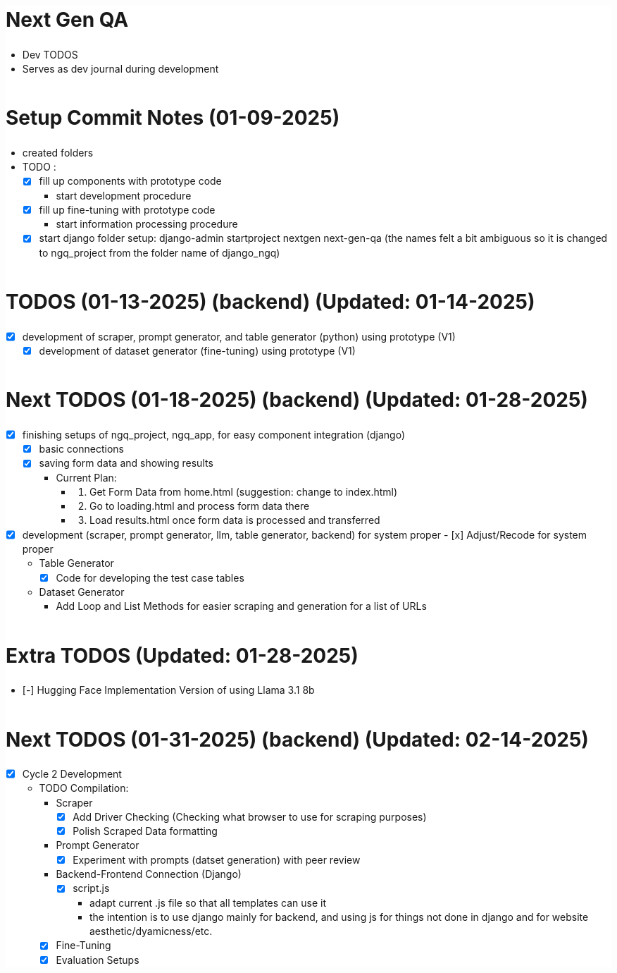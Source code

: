 # Next Gen QA
- Dev TODOS
- Serves as dev journal during development

# Setup Commit Notes (01-09-2025)
- created folders
- TODO : 
  - [x] fill up components with prototype code
    - start development procedure
  - [x] fill up fine-tuning with prototype code
    - start information processing procedure
  - [x] start django folder setup: django-admin startproject nextgen next-gen-qa (the names felt a bit ambiguous so it is changed to ngq_project from the folder name of django_ngq)

# TODOS (01-13-2025) (backend) (Updated: 01-14-2025)
- [x] development of scraper, prompt generator, and table generator (python) using prototype (V1)
  - [x] development of dataset generator (fine-tuning) using prototype (V1)

# Next TODOS (01-18-2025) (backend) (Updated: 01-28-2025)
- [x] finishing setups of ngq_project, ngq_app, for easy component integration (django)
  - [x] basic connections
  - [x] saving form data and showing results
    - Current Plan:
      - 1. Get Form Data from home.html (suggestion: change to index.html)
      - 2. Go to loading.html and process form data there
      - 3. Load results.html once form data is processed and transferred
- [x] development (scraper, prompt generator, llm, table generator, backend) for system proper
      - [x] Adjust/Recode for system proper
    - Table Generator
      - [x] Code for developing the test case tables
    - Dataset Generator
      - Add Loop and List Methods for easier scraping and generation for a list of URLs

# Extra TODOS (Updated: 01-28-2025)
- [-] Hugging Face Implementation Version of using Llama 3.1 8b

# Next TODOS (01-31-2025) (backend) (Updated: 02-14-2025)
- [x] Cycle 2 Development
    - TODO Compilation:
      - Scraper
        - [x] Add Driver Checking (Checking what browser to use for scraping purposes)
        - [x] Polish Scraped Data formatting
      - Prompt Generator
        - [x] Experiment with prompts (datset generation) with peer review
      - Backend-Frontend Connection (Django)
        - [x] script.js
          - adapt current .js file so that all templates can use it
          - the intention is to use django mainly for backend, and using js for things not done in django and for website aesthetic/dyamicness/etc.
      - [x] Fine-Tuning
      - [x] Evaluation Setups
